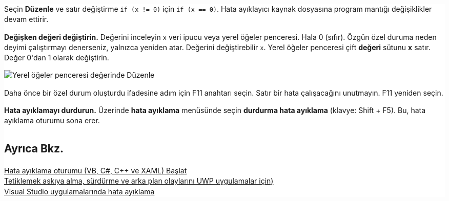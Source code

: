  Seçin **Düzenle** ve satır değiştirme `if (x != 0)` için `if (x == 0)`. Hata ayıklayıcı kaynak dosyasına program mantığı değişiklikler devam ettirir.  
  
 **Değişken değeri değiştirin.** Değerini inceleyin `x` veri ipucu veya yerel öğeler penceresi. Hala 0 (sıfır). Özgün özel duruma neden deyimi çalıştırmayı denerseniz, yalnızca yeniden atar. Değerini değiştirebilir `x`. Yerel öğeler penceresi çift **değeri** sütunu **x** satır. Değer 0'dan 1 olarak değiştirin.  
  
 ![Yerel öğeler penceresi değerinde Düzenle](../debugger/media/dbg_basics_editandcontinuefix.png "DBG_Basics_EditAndContinueFix")  
  
 Daha önce bir özel durum oluşturdu ifadesine adım için F11 anahtarı seçin. Satır bir hata çalışacağını unutmayın. F11 yeniden seçin.  
  
 **Hata ayıklamayı durdurun.** Üzerinde **hata ayıklama** menüsünde seçin **durdurma hata ayıklama** (klavye: Shift + F5). Bu, hata ayıklama oturumu sona erer.  
  
## <a name="see-also"></a>Ayrıca Bkz.  
 [Hata ayıklama oturumu (VB, C#, C++ ve XAML) Başlat](../debugger/start-a-debugging-session-for-a-store-app-in-visual-studio-vb-csharp-cpp-and-xaml.md)   
 [Tetiklemek askıya alma, sürdürme ve arka plan olaylarını UWP uygulamalar için)](../debugger/how-to-trigger-suspend-resume-and-background-events-for-windows-store-apps-in-visual-studio.md)   
 [Visual Studio uygulamalarında hata ayıklama](../debugger/debug-store-apps-in-visual-studio.md)